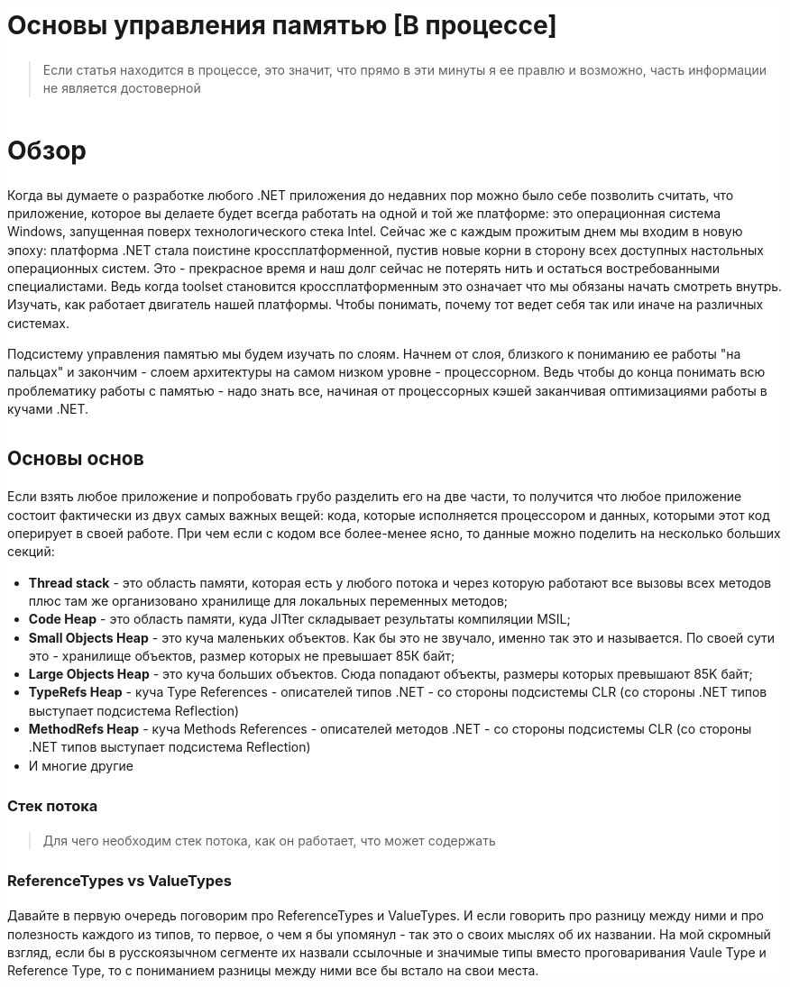 # Основы управления памятью [В процессе]

> Если статья находится в процессе, это значит, что прямо в эти минуты я ее правлю и возможно, часть информации не является достоверной

# Обзор

Когда вы думаете о разработке любого .NET приложения до недавних пор можно было себе позволить считать, что приложение, которое вы делаете будет всегда работать на одной и той же платформе: это операционная система Windows, запущенная поверх технологического стека Intel. Сейчас же с каждым прожитым днем мы входим в новую эпоху: платформа .NET стала поистине кроссплатформенной, пустив новые корни в сторону всех доступных настольных операционных систем. Это - прекрасное время и наш долг сейчас не потерять нить и остаться востребованными специалистами. Ведь когда toolset становится кроссплатформенным это означает что мы обязаны начать смотреть внутрь. Изучать, как работает двигатель нашей платформы. Чтобы понимать, почему тот ведет себя так или иначе на различных системах.

Подсистему управления памятью мы будем изучать по слоям. Начнем от слоя, близкого к пониманию ее работы "на пальцах" и закончим - слоем архитектуры на самом низком уровне - процессорном. Ведь чтобы до конца понимать всю проблематику работы с памятью - надо знать все, начиная от процессорных кэшей заканчивая оптимизациями работы в кучами .NET.

## Основы основ

Если взять любое приложение и попробовать грубо разделить его на две части, то получится что любое приложение состоит фактически из двух самых важных вещей: кода, которые исполняется процессором и данных, которыми этот код оперирует в своей работе. При чем если с кодом все более-менее ясно, то данные можно поделить на несколько больших секций:
 - **Thread stack** - это область памяти, которая есть у любого потока и через которую работают все вызовы всех методов плюс там же организовано хранилище для локальных переменных методов;
 - **Code Heap** - это область памяти, куда JITter складывает результаты компиляции MSIL;
 - **Small Objects Heap** - это куча маленьких объектов. Как бы это не звучало, именно так это и называется. По своей сути это - хранилище объектов, размер которых не превышает 85К байт;
 - **Large Objects Heap** - это куча больших объектов. Сюда попадают объекты, размеры которых превышают 85K байт;
 - **TypeRefs Heap** - куча Type References - описателей типов .NET - со стороны подсистемы CLR (со стороны .NET типов выступает подсистема Reflection)
 - **MethodRefs Heap** - куча Methods References - описателей методов .NET - со стороны подсистемы CLR (со стороны .NET типов выступает подсистема Reflection)
 - И многие другие

### Стек потока

> Для чего необходим стек потока, как он работает, что может содержать

### ReferenceTypes vs ValueTypes

Давайте в первую очередь поговорим про ReferenceTypes и ValueTypes. И если говорить про разницу между ними и про полезность каждого из типов, то первое, о чем я бы упомянул - так это о своих мыслях об их названии. На мой скромный взгляд, если бы в русскоязычном сегменте их назвали ссылочные и значимые типы вместо проговаривания Vaule Type и Reference Type, то с пониманием разницы между ними все бы встало на свои места. 
